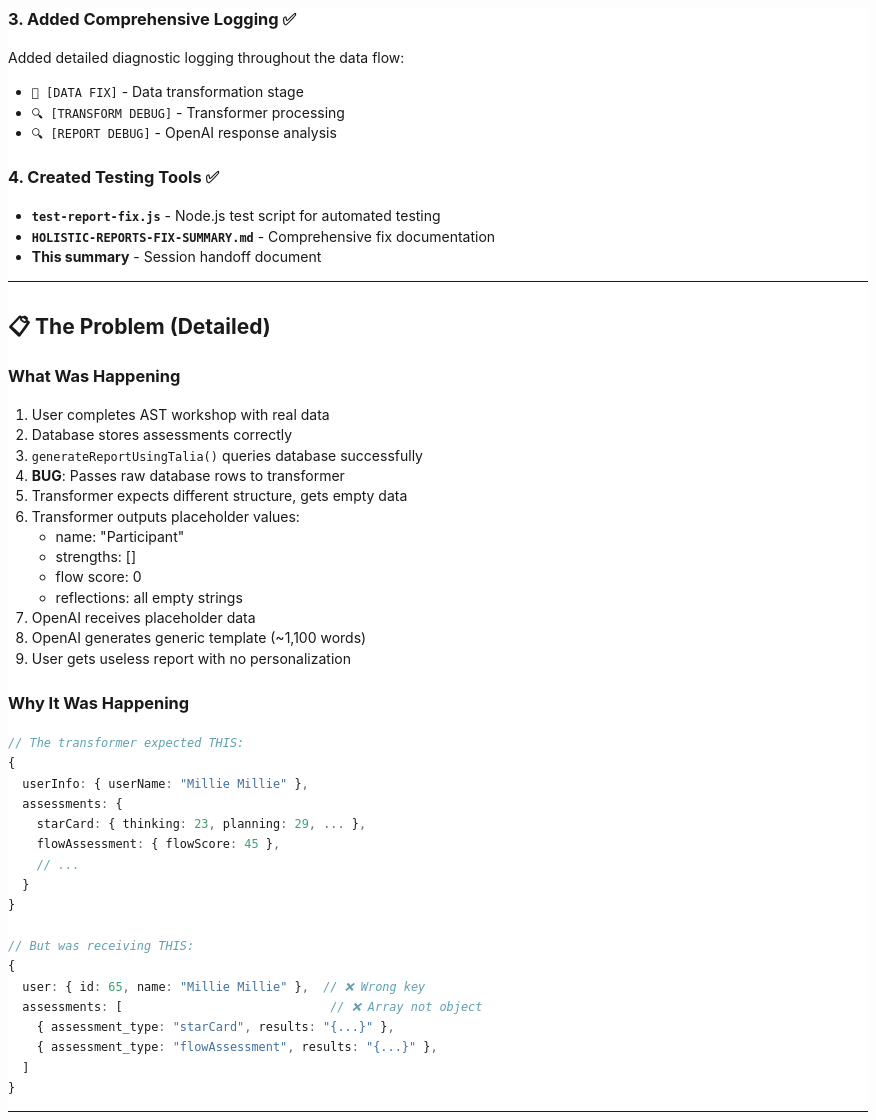 ### 3. Added Comprehensive Logging ✅
Added detailed diagnostic logging throughout the data flow:
- `🔧 [DATA FIX]` - Data transformation stage
- `🔍 [TRANSFORM DEBUG]` - Transformer processing
- `🔍 [REPORT DEBUG]` - OpenAI response analysis

### 4. Created Testing Tools ✅
- **`test-report-fix.js`** - Node.js test script for automated testing
- **`HOLISTIC-REPORTS-FIX-SUMMARY.md`** - Comprehensive fix documentation
- **This summary** - Session handoff document

---

## 📋 The Problem (Detailed)

### What Was Happening
1. User completes AST workshop with real data
2. Database stores assessments correctly
3. `generateReportUsingTalia()` queries database successfully
4. **BUG**: Passes raw database rows to transformer
5. Transformer expects different structure, gets empty data
6. Transformer outputs placeholder values:
   - name: "Participant"
   - strengths: []
   - flow score: 0
   - reflections: all empty strings
7. OpenAI receives placeholder data
8. OpenAI generates generic template (~1,100 words)
9. User gets useless report with no personalization

### Why It Was Happening
```typescript
// The transformer expected THIS:
{
  userInfo: { userName: "Millie Millie" },
  assessments: {
    starCard: { thinking: 23, planning: 29, ... },
    flowAssessment: { flowScore: 45 },
    // ...
  }
}

// But was receiving THIS:
{
  user: { id: 65, name: "Millie Millie" },  // ❌ Wrong key
  assessments: [                             // ❌ Array not object
    { assessment_type: "starCard", results: "{...}" },
    { assessment_type: "flowAssessment", results: "{...}" },
  ]
}
```

---